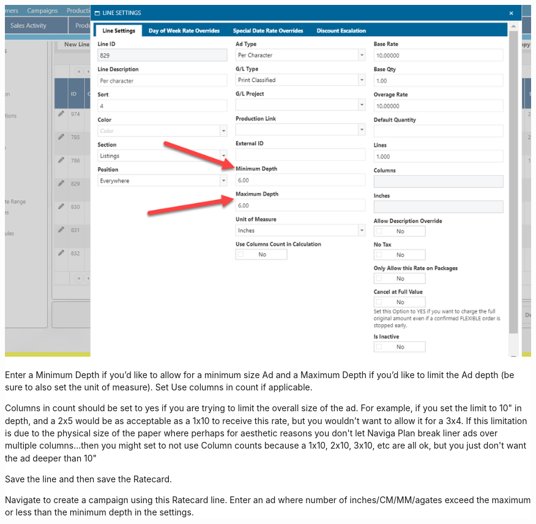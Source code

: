 ![](<../../../../../../.gitbook/assets/8 (21).png>)

Enter a Minimum Depth if you’d like to allow for a minimum size Ad and a Maximum Depth if you’d like to limit the Ad depth (be sure to also set the unit of measure). Set Use columns in count if applicable.

Columns in count should be set to yes if you are trying to limit the overall size of the ad. For example, if you set the limit to 10" in depth, and a 2x5 would be as acceptable as a 1x10 to receive this rate, but you wouldn't want to allow it for a 3x4. If this limitation is due to the physical size of the paper where perhaps for aesthetic reasons you don't let Naviga Plan break liner ads over multiple columns...then you might set to not use Column counts because a 1x10, 2x10, 3x10, etc are all ok, but you just don't want the ad deeper than 10"

Save the line and then save the Ratecard.

Navigate to create a campaign using this Ratecard line. Enter an ad where number of inches/CM/MM/agates exceed the maximum or less than the minimum depth in the settings.
